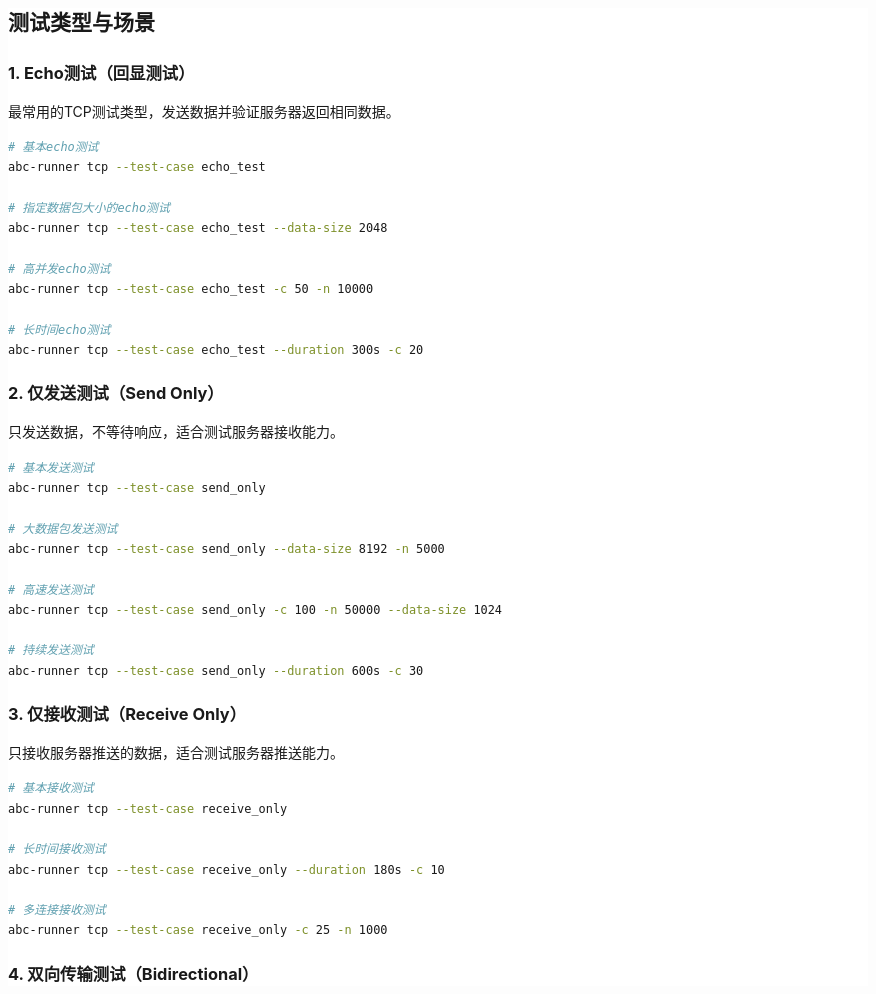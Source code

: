 ## 测试类型与场景

### 1. Echo测试（回显测试）

最常用的TCP测试类型，发送数据并验证服务器返回相同数据。

```bash
# 基本echo测试
abc-runner tcp --test-case echo_test

# 指定数据包大小的echo测试
abc-runner tcp --test-case echo_test --data-size 2048

# 高并发echo测试
abc-runner tcp --test-case echo_test -c 50 -n 10000

# 长时间echo测试
abc-runner tcp --test-case echo_test --duration 300s -c 20
```

### 2. 仅发送测试（Send Only）

只发送数据，不等待响应，适合测试服务器接收能力。

```bash
# 基本发送测试
abc-runner tcp --test-case send_only

# 大数据包发送测试
abc-runner tcp --test-case send_only --data-size 8192 -n 5000

# 高速发送测试
abc-runner tcp --test-case send_only -c 100 -n 50000 --data-size 1024

# 持续发送测试
abc-runner tcp --test-case send_only --duration 600s -c 30
```

### 3. 仅接收测试（Receive Only）

只接收服务器推送的数据，适合测试服务器推送能力。

```bash
# 基本接收测试
abc-runner tcp --test-case receive_only

# 长时间接收测试
abc-runner tcp --test-case receive_only --duration 180s -c 10

# 多连接接收测试
abc-runner tcp --test-case receive_only -c 25 -n 1000
```

### 4. 双向传输测试（Bidirectional）
